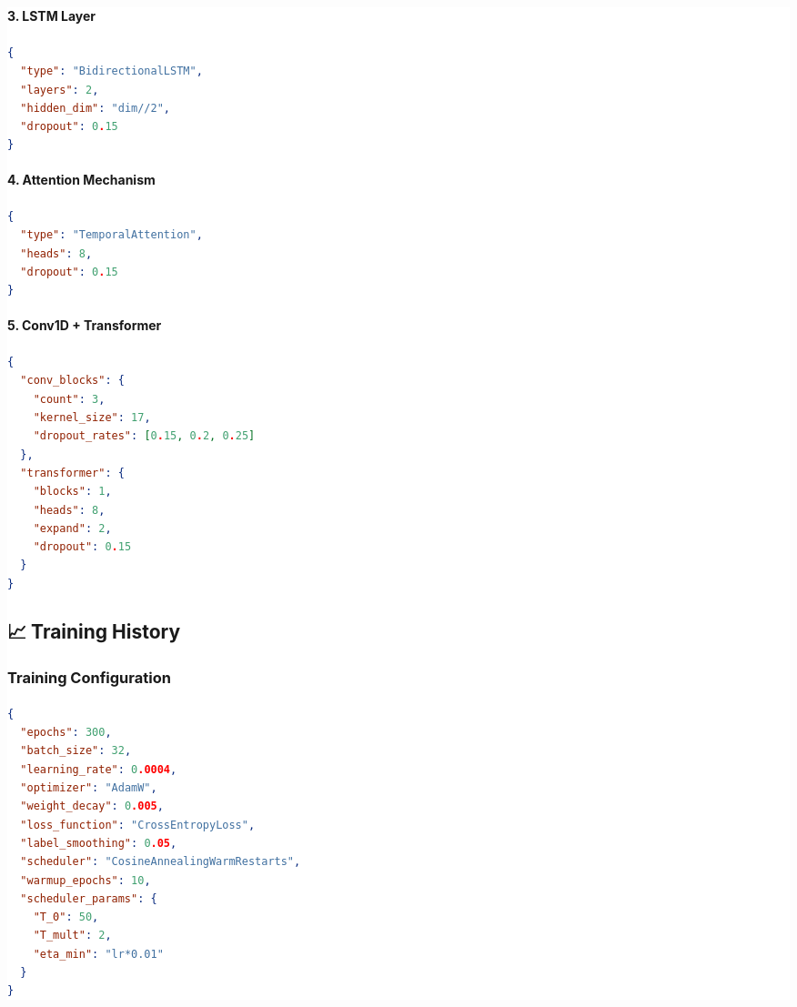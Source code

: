 #### 3. LSTM Layer
```json
{
  "type": "BidirectionalLSTM",
  "layers": 2,
  "hidden_dim": "dim//2",
  "dropout": 0.15
}
```

#### 4. Attention Mechanism
```json
{
  "type": "TemporalAttention",
  "heads": 8,
  "dropout": 0.15
}
```

#### 5. Conv1D + Transformer
```json
{
  "conv_blocks": {
    "count": 3,
    "kernel_size": 17,
    "dropout_rates": [0.15, 0.2, 0.25]
  },
  "transformer": {
    "blocks": 1,
    "heads": 8,
    "expand": 2,
    "dropout": 0.15
  }
}
```

## 📈 Training History

### Training Configuration
```json
{
  "epochs": 300,
  "batch_size": 32,
  "learning_rate": 0.0004,
  "optimizer": "AdamW",
  "weight_decay": 0.005,
  "loss_function": "CrossEntropyLoss",
  "label_smoothing": 0.05,
  "scheduler": "CosineAnnealingWarmRestarts",
  "warmup_epochs": 10,
  "scheduler_params": {
    "T_0": 50,
    "T_mult": 2,
    "eta_min": "lr*0.01"
  }
}
```
